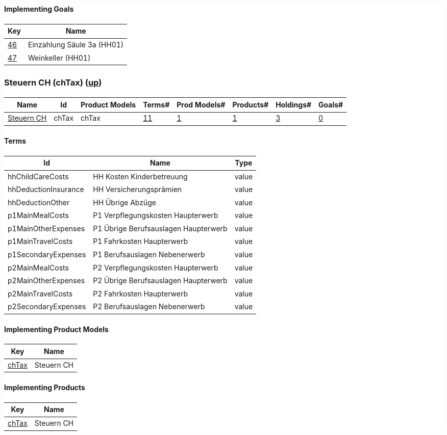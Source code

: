 #### <a id="profitShare-goals"></a> Implementing Goals

| Key | Name |
|---|---|
| [46](../holdings#46) | Einzahlung Säule 3a (HH01) |
| [47](../holdings#47) | Weinkeller (HH01) |


### <a id="chTax"></a> Steuern CH (chTax) ([up](#main))

| Name | Id | Product Models | Terms# | Prod Models# | Products# | Holdings# | Goals# |
|---|---|---|---|---|---|---|---|
| [Steuern CH](#chTax) | chTax | chTax | [11](#chTax-terms) | [1](#chTax-prod-models) | [1](#chTax-products) | [3](#chTax-holdings) | [0](#chTax-goals) |

#### <a id="chTax-terms"></a> Terms

| Id | Name | Type |
|---|---|---|
| hhChildCareCosts | HH Kosten Kinderbetreuung | value |
| hhDeductionInsurance | HH Versicherungsprämien | value |
| hhDeductionOther | HH Übrige Abzüge | value |
| p1MainMealCosts | P1 Verpflegungskosten Haupterwerb | value |
| p1MainOtherExpenses | P1 Übrige Berufsauslagen Haupterwerb | value |
| p1MainTravelCosts | P1 Fahrkosten Haupterwerb | value |
| p1SecondaryExpenses | P1 Berufsauslagen Nebenerwerb | value |
| p2MainMealCosts | P2 Verpflegungskosten Haupterwerb | value |
| p2MainOtherExpenses | P2 Übrige Berufsauslagen Haupterwerb | value |
| p2MainTravelCosts | P2 Fahrkosten Haupterwerb | value |
| p2SecondaryExpenses | P2 Berufsauslagen Nebenerwerb | value |


#### <a id="chTax-prod-models"></a> Implementing Product Models

| Key | Name |
|---|---|
| [chTax](../product_models#chTax) | Steuern CH |

#### <a id="chTax-products"></a> Implementing Products

| Key | Name |
|---|---|
| [chTax](../products#chTax) | Steuern CH |
